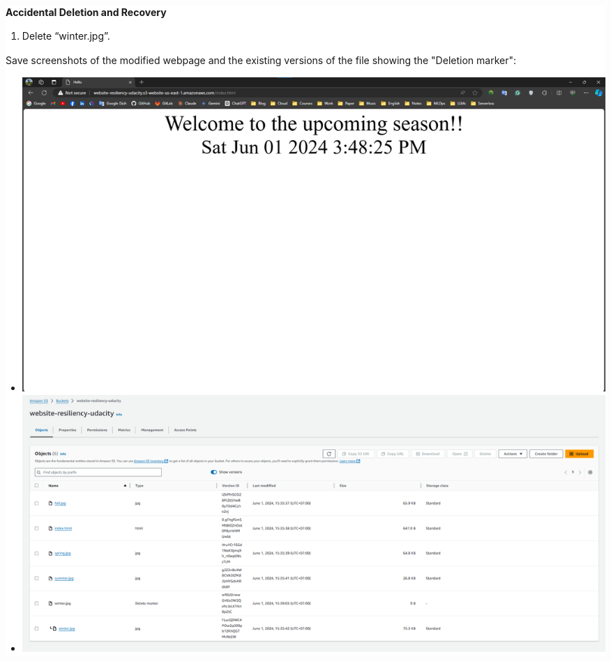 **Accidental Deletion and Recovery**

1. Delete “winter.jpg”.

Save screenshots of the modified webpage and the existing versions of the file showing the "Deletion marker":

- ![S3 Deletion](./screenshots/s3_deletion.png)
- ![S3 Deletion Marker](./screenshots/s3_delete_marker.png)
